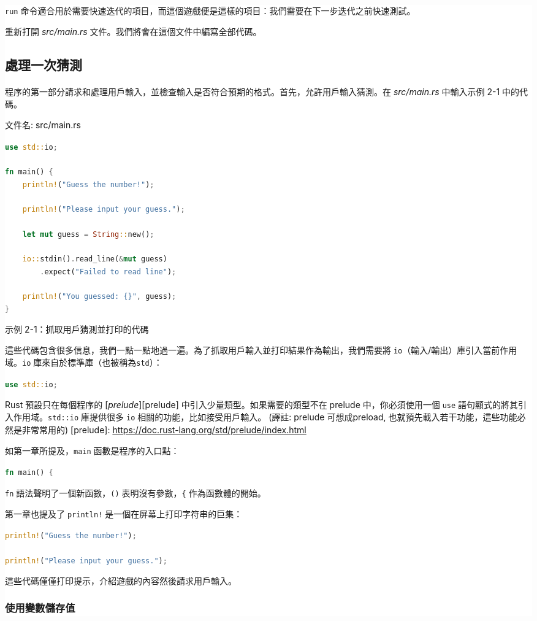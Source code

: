 `run` 命令適合用於需要快速迭代的項目，而這個遊戲便是這樣的項目：我們需要在下一步迭代之前快速測試。

重新打開 *src/main.rs* 文件。我們將會在這個文件中編寫全部代碼。

## 處理一次猜測

程序的第一部分請求和處理用戶輸入，並檢查輸入是否符合預期的格式。首先，允許用戶輸入猜測。在 *src/main.rs* 中輸入示例 2-1 中的代碼。

<span class="filename">文件名: src/main.rs</span>

```rust
use std::io;

fn main() {
    println!("Guess the number!");

    println!("Please input your guess.");

    let mut guess = String::new();

    io::stdin().read_line(&mut guess)
        .expect("Failed to read line");

    println!("You guessed: {}", guess);
}
```

<span class="caption">示例 2-1：抓取用戶猜測並打印的代碼</span>

這些代碼包含很多信息，我們一點一點地過一遍。為了抓取用戶輸入並打印結果作為輸出，我們需要將 `io`（輸入/輸出）庫引入當前作用域。`io` 庫來自於標準庫（也被稱為`std`）：

```rust
use std::io;
```

Rust 預設只在每個程序的 [*prelude*][prelude] 中引入少量類型。如果需要的類型不在 prelude 中，你必須使用一個 `use` 語句顯式的將其引入作用域。`std::io` 庫提供很多 `io` 相關的功能，比如接受用戶輸入。
(譯註: prelude 可想成preload, 也就預先載入若干功能，這些功能必然是非常常用的)
[prelude]: https://doc.rust-lang.org/std/prelude/index.html

如第一章所提及，`main` 函數是程序的入口點：

```rust
fn main() {
```

`fn` 語法聲明了一個新函數，`()` 表明沒有參數，`{` 作為函數體的開始。

第一章也提及了 `println!` 是一個在屏幕上打印字符串的巨集：

```rust
println!("Guess the number!");

println!("Please input your guess.");
```

這些代碼僅僅打印提示，介紹遊戲的內容然後請求用戶輸入。

### 使用變數儲存值


[string]: https://doc.rust-lang.org/std/string/struct.String.html
[iostdin]: https://doc.rust-lang.org/std/io/struct.Stdin.html
[read_line]: https://doc.rust-lang.org/std/io/struct.Stdin.html#method.read_line
[ioresult]: https://doc.rust-lang.org/std/io/type.Result.html
[result]: https://doc.rust-lang.org/std/result/enum.Result.html
[enums]: ch06-00-enums.html
[expect]: https://doc.rust-lang.org/std/result/enum.Result.html#method.expect
[randcrate]: https://crates.io/crates/rand
[semver]: http://semver.org
[cratesio]: https://crates.io
[doccargo]: http://doc.crates.io
[doccratesio]: http://doc.crates.io/crates-io.html
[match]: ch06-02-match.html
[parse]: https://doc.rust-lang.org/std/primitive.str.html#method.parse